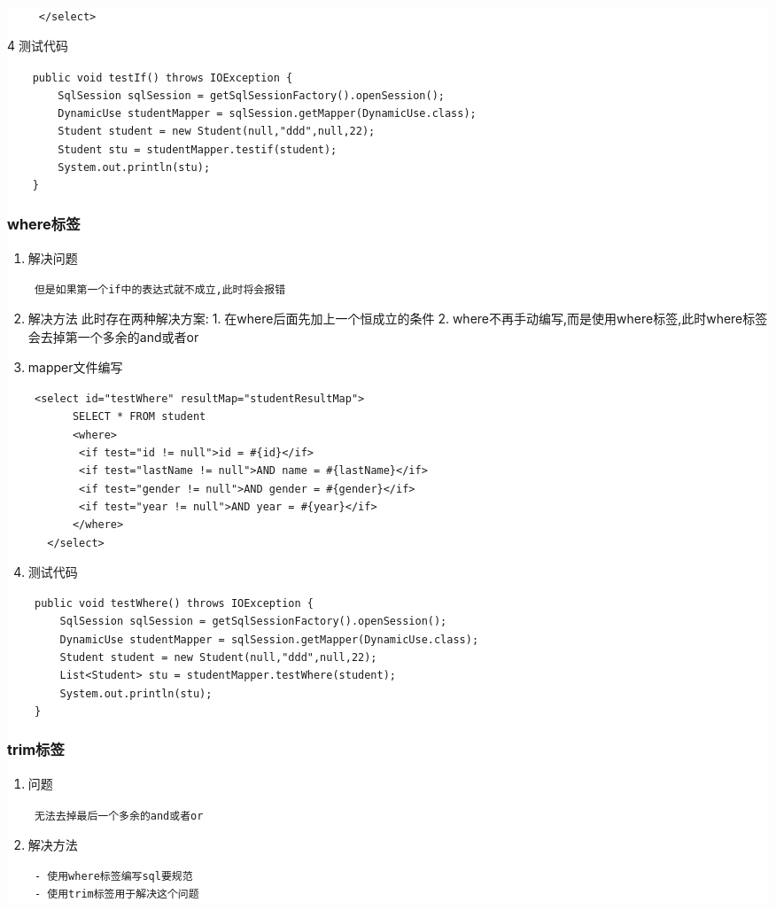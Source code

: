 	     </select>

4 测试代码
	

		public void testIf() throws IOException {
	        SqlSession sqlSession = getSqlSessionFactory().openSession();
	        DynamicUse studentMapper = sqlSession.getMapper(DynamicUse.class);
	        Student student = new Student(null,"ddd",null,22);
	        Student stu = studentMapper.testif(student);
	        System.out.println(stu);
	    }
		

### where标签
1. 解决问题

		但是如果第一个if中的表达式就不成立,此时将会报错

2. 解决方法
		此时存在两种解决方案:
		1. 在where后面先加上一个恒成立的条件
		2. where不再手动编写,而是使用where标签,此时where标签会去掉第一个多余的and或者or

3. mapper文件编写

		<select id="testWhere" resultMap="studentResultMap">
	          SELECT * FROM student
	          <where>
	           <if test="id != null">id = #{id}</if>
	           <if test="lastName != null">AND name = #{lastName}</if>
	           <if test="gender != null">AND gender = #{gender}</if>
	           <if test="year != null">AND year = #{year}</if>
	          </where>
	      </select>


3. 测试代码

		public void testWhere() throws IOException {
	        SqlSession sqlSession = getSqlSessionFactory().openSession();
	        DynamicUse studentMapper = sqlSession.getMapper(DynamicUse.class);
	        Student student = new Student(null,"ddd",null,22);
	        List<Student> stu = studentMapper.testWhere(student);
	        System.out.println(stu);
	    }

### trim标签

1. 问题

 		无法去掉最后一个多余的and或者or

          

2. 解决方法

		- 使用where标签编写sql要规范
		- 使用trim标签用于解决这个问题
